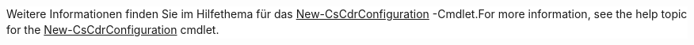 <span data-ttu-id="ea374-167">Weitere Informationen finden Sie im Hilfethema für das [New-CsCdrConfiguration](https://docs.microsoft.com/powershell/module/skype/new-cscdrconfiguration?view=skype-ps) -Cmdlet.</span><span class="sxs-lookup"><span data-stu-id="ea374-167">For more information, see the help topic for the [New-CsCdrConfiguration](https://docs.microsoft.com/powershell/module/skype/new-cscdrconfiguration?view=skype-ps) cmdlet.</span></span>
  

